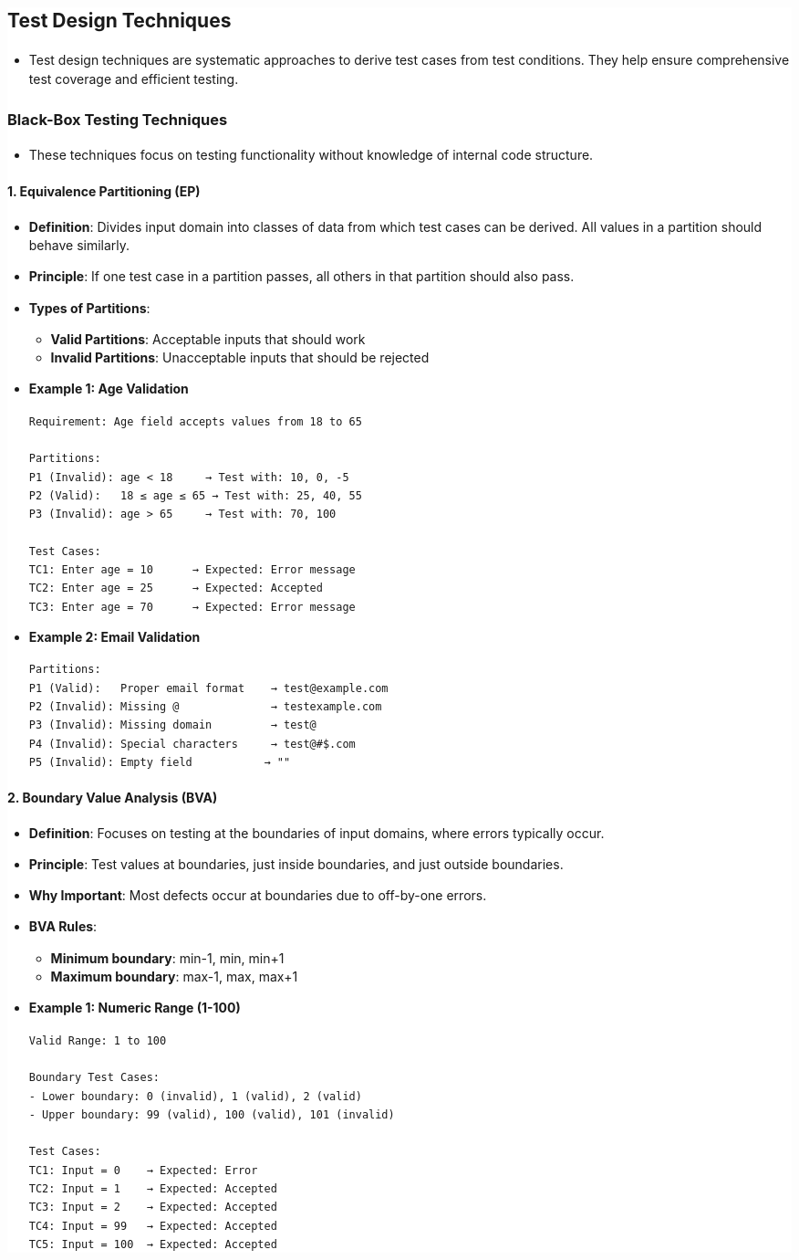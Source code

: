 ## Test Design Techniques
- Test design techniques are systematic approaches to derive test cases from test conditions. They help ensure comprehensive test coverage and efficient testing.

### Black-Box Testing Techniques
- These techniques focus on testing functionality without knowledge of internal code structure.

#### 1. Equivalence Partitioning (EP)
- **Definition**: Divides input domain into classes of data from which test cases can be derived. All values in a partition should behave similarly.
- **Principle**: If one test case in a partition passes, all others in that partition should also pass.
- **Types of Partitions**:
  - **Valid Partitions**: Acceptable inputs that should work
  - **Invalid Partitions**: Unacceptable inputs that should be rejected

- **Example 1: Age Validation**
  ```
  Requirement: Age field accepts values from 18 to 65
  
  Partitions:
  P1 (Invalid): age < 18     → Test with: 10, 0, -5
  P2 (Valid):   18 ≤ age ≤ 65 → Test with: 25, 40, 55
  P3 (Invalid): age > 65     → Test with: 70, 100
  
  Test Cases:
  TC1: Enter age = 10      → Expected: Error message
  TC2: Enter age = 25      → Expected: Accepted
  TC3: Enter age = 70      → Expected: Error message
  ```

- **Example 2: Email Validation**
  ```
  Partitions:
  P1 (Valid):   Proper email format    → test@example.com
  P2 (Invalid): Missing @              → testexample.com
  P3 (Invalid): Missing domain         → test@
  P4 (Invalid): Special characters     → test@#$.com
  P5 (Invalid): Empty field           → ""
  ```

#### 2. Boundary Value Analysis (BVA)
- **Definition**: Focuses on testing at the boundaries of input domains, where errors typically occur.
- **Principle**: Test values at boundaries, just inside boundaries, and just outside boundaries.
- **Why Important**: Most defects occur at boundaries due to off-by-one errors.

- **BVA Rules**:
  - **Minimum boundary**: min-1, min, min+1
  - **Maximum boundary**: max-1, max, max+1

- **Example 1: Numeric Range (1-100)**
  ```
  Valid Range: 1 to 100
  
  Boundary Test Cases:
  - Lower boundary: 0 (invalid), 1 (valid), 2 (valid)
  - Upper boundary: 99 (valid), 100 (valid), 101 (invalid)
  
  Test Cases:
  TC1: Input = 0    → Expected: Error
  TC2: Input = 1    → Expected: Accepted
  TC3: Input = 2    → Expected: Accepted
  TC4: Input = 99   → Expected: Accepted
  TC5: Input = 100  → Expected: Accepted
  ```